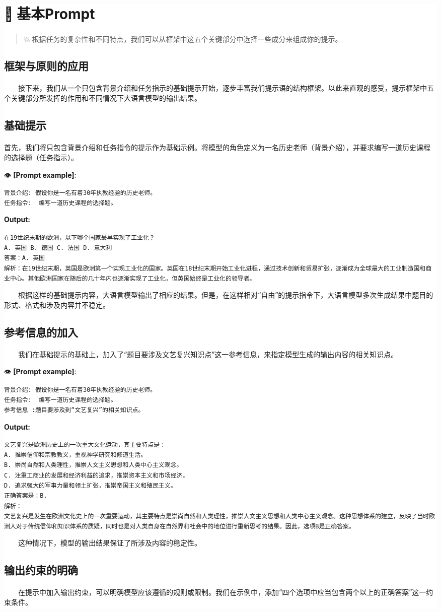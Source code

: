 # 🥽 基本Prompt

>💥 根据任务的复杂性和不同特点，我们可以从框架中这五个关键部分中选择一些成分来组成你的提示。

## 框架与原则的应用

　　接下来，我们从一个只包含背景介绍和任务指示的基础提示开始，逐步丰富我们提示语的结构框架。以此来直观的感受，提示框架中五个关键部分所发挥的作用和不同情况下大语言模型的输出结果。

## 基础提示

首先，我们将只包含背景介绍和任务指令的提示作为基础示例。将模型的角色定义为一名历史老师（背景介绍），并要求编写一道历史课程的选择题（任务指示）。

👁️ **[Prompt example]**:  

    背景介绍: 假设你是一名有着30年执教经验的历史老师。  
    任务指令:  编写一道历史课程的选择题。

**Output:**

    在19世纪末期的欧洲，以下哪个国家最早实现了工业化？  
    A. 英国 B. 德国 C. 法国 D. 意大利  
    答案：A. 英国  
    解析：在19世纪末期，英国是欧洲第一个实现工业化的国家。英国在18世纪末期开始工业化进程，通过技术创新和贸易扩张，逐渐成为全球最大的工业制造国和商业中心。其他欧洲国家在随后的几十年内也逐渐实现了工业化，但英国始终是工业化的领导者。

　　根据这样的基础提示内容，大语言模型输出了相应的结果。但是，在这样相对“自由”的提示指令下，大语言模型多次生成结果中题目的形式、格式和涉及内容并不稳定。

## 参考信息的加入

　　我们在基础提示的基础上，加入了“题目要涉及文艺复兴知识点”这一参考信息，来指定模型生成的输出内容的相关知识点。

👁️ **[Prompt example]**:  

    背景介绍: 假设你是一名有着30年执教经验的历史老师。  
    任务指令:  编写一道历史课程的选择题。  
    参考信息 :题目要涉及到“文艺复兴”的相关知识点。

**Output:**

    文艺复兴是欧洲历史上的一次重大文化运动，其主要特点是：  
    A. 推崇信仰和宗教教义，重视神学研究和修道生活。  
    B. 崇尚自然和人类理性，推崇人文主义思想和人类中心主义观念。  
    C. 注重工商业的发展和经济利益的追求，推崇资本主义和市场经济。  
    D. 追求强大的军事力量和领土扩张，推崇帝国主义和殖民主义。  
    正确答案是：B.   
    解析：  
    文艺复兴是发生在欧洲文化史上的一次重要运动，其主要特点是崇尚自然和人类理性，推崇人文主义思想和人类中心主义观念。这种思想体系的建立，反映了当时欧洲人对于传统信仰和知识体系的质疑，同时也是对人类自身在自然界和社会中的地位进行重新思考的结果。因此，选项B是正确答案。

　　这种情况下，模型的输出结果保证了所涉及内容的稳定性。

## 输出约束的明确

　　在提示中加入输出约束，可以明确模型应该遵循的规则或限制。我们在示例中，添加“四个选项中应当包含两个以上的正确答案”这一约束条件。
